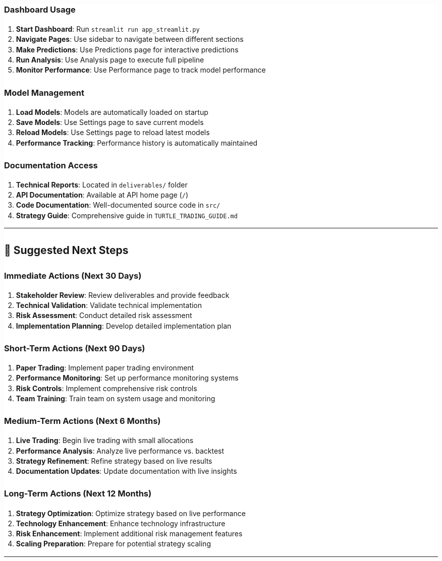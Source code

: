 ### Dashboard Usage
1. **Start Dashboard**: Run `streamlit run app_streamlit.py`
2. **Navigate Pages**: Use sidebar to navigate between different sections
3. **Make Predictions**: Use Predictions page for interactive predictions
4. **Run Analysis**: Use Analysis page to execute full pipeline
5. **Monitor Performance**: Use Performance page to track model performance

### Model Management
1. **Load Models**: Models are automatically loaded on startup
2. **Save Models**: Use Settings page to save current models
3. **Reload Models**: Use Settings page to reload latest models
4. **Performance Tracking**: Performance history is automatically maintained

### Documentation Access
1. **Technical Reports**: Located in `deliverables/` folder
2. **API Documentation**: Available at API home page (`/`)
3. **Code Documentation**: Well-documented source code in `src/`
4. **Strategy Guide**: Comprehensive guide in `TURTLE_TRADING_GUIDE.md`

---

## 🔄 Suggested Next Steps

### Immediate Actions (Next 30 Days)
1. **Stakeholder Review**: Review deliverables and provide feedback
2. **Technical Validation**: Validate technical implementation
3. **Risk Assessment**: Conduct detailed risk assessment
4. **Implementation Planning**: Develop detailed implementation plan

### Short-Term Actions (Next 90 Days)
1. **Paper Trading**: Implement paper trading environment
2. **Performance Monitoring**: Set up performance monitoring systems
3. **Risk Controls**: Implement comprehensive risk controls
4. **Team Training**: Train team on system usage and monitoring

### Medium-Term Actions (Next 6 Months)
1. **Live Trading**: Begin live trading with small allocations
2. **Performance Analysis**: Analyze live performance vs. backtest
3. **Strategy Refinement**: Refine strategy based on live results
4. **Documentation Updates**: Update documentation with live insights

### Long-Term Actions (Next 12 Months)
1. **Strategy Optimization**: Optimize strategy based on live performance
2. **Technology Enhancement**: Enhance technology infrastructure
3. **Risk Enhancement**: Implement additional risk management features
4. **Scaling Preparation**: Prepare for potential strategy scaling

---
